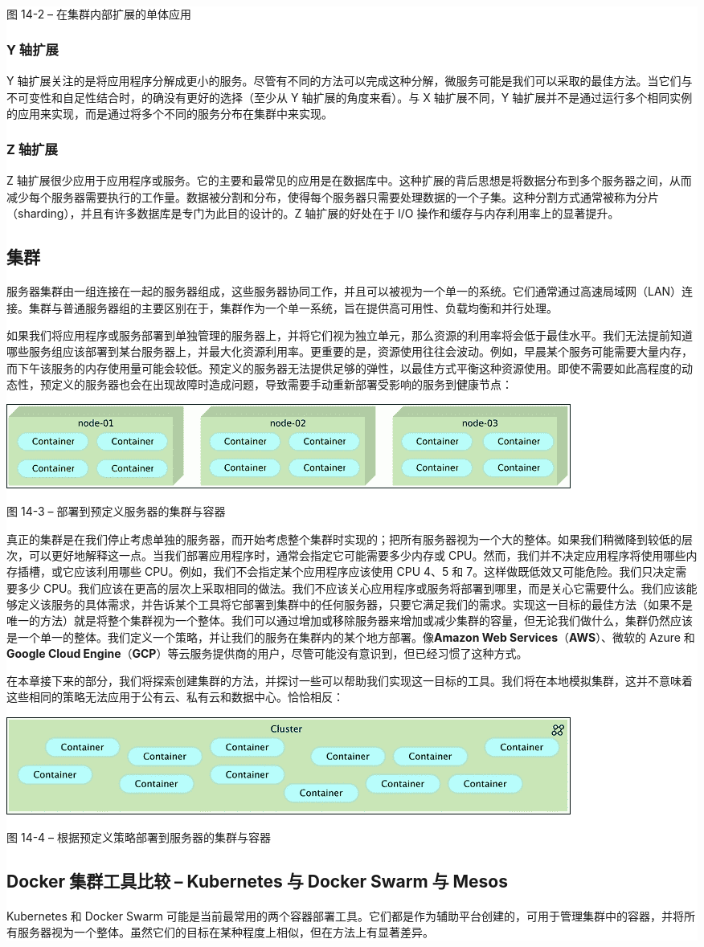 图 14-2 – 在集群内部扩展的单体应用

### Y 轴扩展

Y 轴扩展关注的是将应用程序分解成更小的服务。尽管有不同的方法可以完成这种分解，微服务可能是我们可以采取的最佳方法。当它们与不可变性和自足性结合时，的确没有更好的选择（至少从 Y 轴扩展的角度来看）。与 X 轴扩展不同，Y 轴扩展并不是通过运行多个相同实例的应用来实现，而是通过将多个不同的服务分布在集群中来实现。

### Z 轴扩展

Z 轴扩展很少应用于应用程序或服务。它的主要和最常见的应用是在数据库中。这种扩展的背后思想是将数据分布到多个服务器之间，从而减少每个服务器需要执行的工作量。数据被分割和分布，使得每个服务器只需要处理数据的一个子集。这种分割方式通常被称为分片（sharding），并且有许多数据库是专门为此目的设计的。Z 轴扩展的好处在于 I/O 操作和缓存与内存利用率上的显著提升。

## 集群

服务器集群由一组连接在一起的服务器组成，这些服务器协同工作，并且可以被视为一个单一的系统。它们通常通过高速局域网（LAN）连接。集群与普通服务器组的主要区别在于，集群作为一个单一系统，旨在提供高可用性、负载均衡和并行处理。

如果我们将应用程序或服务部署到单独管理的服务器上，并将它们视为独立单元，那么资源的利用率将会低于最佳水平。我们无法提前知道哪些服务组应该部署到某台服务器上，并最大化资源利用率。更重要的是，资源使用往往会波动。例如，早晨某个服务可能需要大量内存，而下午该服务的内存使用量可能会较低。预定义的服务器无法提供足够的弹性，以最佳方式平衡这种资源使用。即使不需要如此高程度的动态性，预定义的服务器也会在出现故障时造成问题，导致需要手动重新部署受影响的服务到健康节点：

![集群](img/B05848_14_03.jpg)

图 14-3 – 部署到预定义服务器的集群与容器

真正的集群是在我们停止考虑单独的服务器，而开始考虑整个集群时实现的；把所有服务器视为一个大的整体。如果我们稍微降到较低的层次，可以更好地解释这一点。当我们部署应用程序时，通常会指定它可能需要多少内存或 CPU。然而，我们并不决定应用程序将使用哪些内存插槽，或它应该利用哪些 CPU。例如，我们不会指定某个应用程序应该使用 CPU 4、5 和 7。这样做既低效又可能危险。我们只决定需要多少 CPU。我们应该在更高的层次上采取相同的做法。我们不应该关心应用程序或服务将部署到哪里，而是关心它需要什么。我们应该能够定义该服务的具体需求，并告诉某个工具将它部署到集群中的任何服务器，只要它满足我们的需求。实现这一目标的最佳方法（如果不是唯一的方法）就是将整个集群视为一个整体。我们可以通过增加或移除服务器来增加或减少集群的容量，但无论我们做什么，集群仍然应该是一个单一的整体。我们定义一个策略，并让我们的服务在集群内的某个地方部署。像**Amazon Web Services**（**AWS**）、微软的 Azure 和**Google Cloud Engine**（**GCP**）等云服务提供商的用户，尽管可能没有意识到，但已经习惯了这种方式。

在本章接下来的部分，我们将探索创建集群的方法，并探讨一些可以帮助我们实现这一目标的工具。我们将在本地模拟集群，这并不意味着这些相同的策略无法应用于公有云、私有云和数据中心。恰恰相反：

![集群](img/B05848_14_04.jpg)

图 14-4 – 根据预定义策略部署到服务器的集群与容器

## Docker 集群工具比较 – Kubernetes 与 Docker Swarm 与 Mesos

Kubernetes 和 Docker Swarm 可能是当前最常用的两个容器部署工具。它们都是作为辅助平台创建的，可用于管理集群中的容器，并将所有服务器视为一个整体。虽然它们的目标在某种程度上相似，但在方法上有显著差异。
